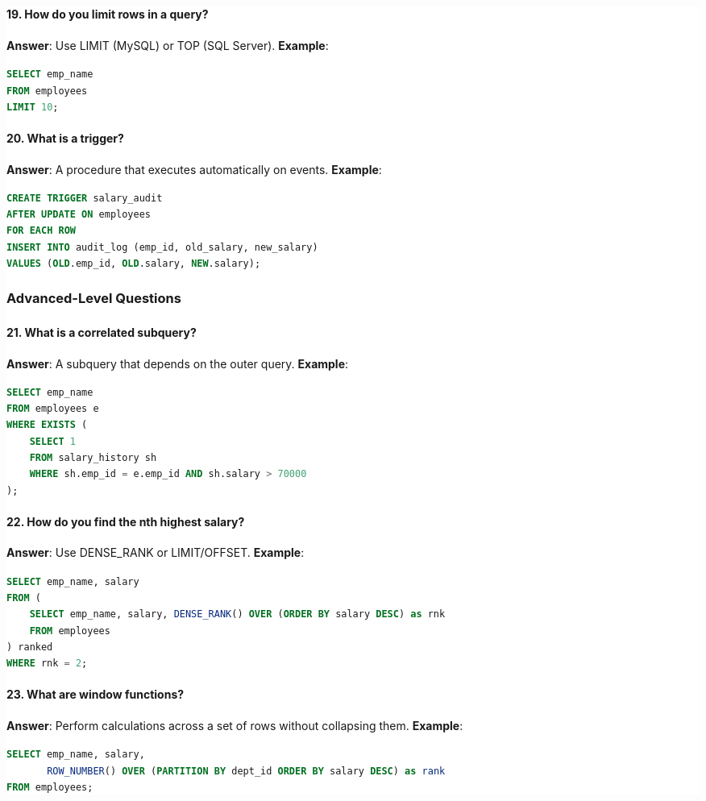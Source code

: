 #### 19. How do you limit rows in a query?
**Answer**: Use LIMIT (MySQL) or TOP (SQL Server).
**Example**:
```sql
SELECT emp_name
FROM employees
LIMIT 10;
```

#### 20. What is a trigger?
**Answer**: A procedure that executes automatically on events.
**Example**:
```sql
CREATE TRIGGER salary_audit
AFTER UPDATE ON employees
FOR EACH ROW
INSERT INTO audit_log (emp_id, old_salary, new_salary)
VALUES (OLD.emp_id, OLD.salary, NEW.salary);
```

### Advanced-Level Questions

#### 21. What is a correlated subquery?
**Answer**: A subquery that depends on the outer query.
**Example**:
```sql
SELECT emp_name
FROM employees e
WHERE EXISTS (
    SELECT 1
    FROM salary_history sh
    WHERE sh.emp_id = e.emp_id AND sh.salary > 70000
);
```

#### 22. How do you find the nth highest salary?
**Answer**: Use DENSE_RANK or LIMIT/OFFSET.
**Example**:
```sql
SELECT emp_name, salary
FROM (
    SELECT emp_name, salary, DENSE_RANK() OVER (ORDER BY salary DESC) as rnk
    FROM employees
) ranked
WHERE rnk = 2;
```

#### 23. What are window functions?
**Answer**: Perform calculations across a set of rows without collapsing them.
**Example**:
```sql
SELECT emp_name, salary,
       ROW_NUMBER() OVER (PARTITION BY dept_id ORDER BY salary DESC) as rank
FROM employees;
```
